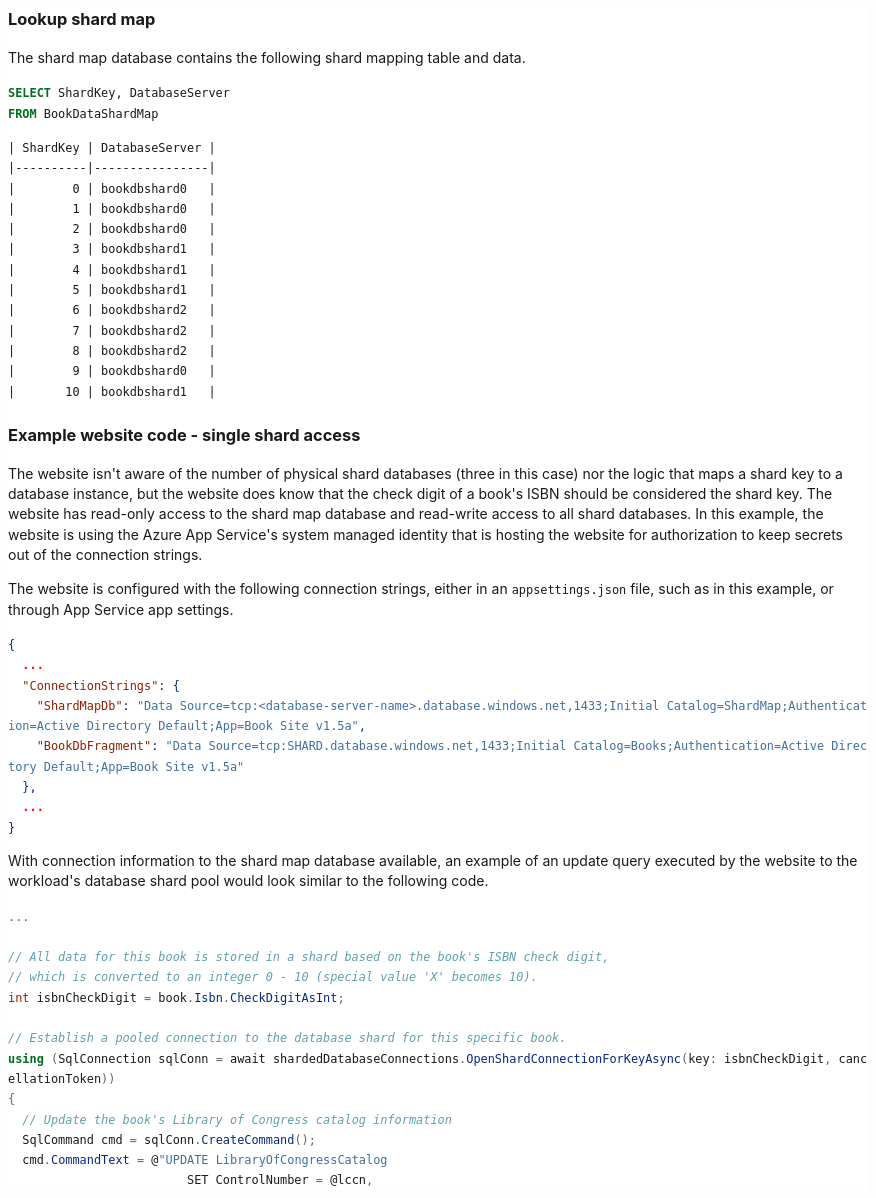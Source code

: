 ### Lookup shard map

The shard map database contains the following shard mapping table and data.

```sql
SELECT ShardKey, DatabaseServer
FROM BookDataShardMap
```

```output
| ShardKey | DatabaseServer |
|----------|----------------|
|        0 | bookdbshard0   |
|        1 | bookdbshard0   |
|        2 | bookdbshard0   |
|        3 | bookdbshard1   |
|        4 | bookdbshard1   |
|        5 | bookdbshard1   |
|        6 | bookdbshard2   |
|        7 | bookdbshard2   |
|        8 | bookdbshard2   |
|        9 | bookdbshard0   |
|       10 | bookdbshard1   |
```

### Example website code - single shard access

The website isn't aware of the number of physical shard databases (three in this case) nor the logic that maps a shard key to a database instance, but the website does know that the check digit of a book's ISBN should be considered the shard key. The website has read-only access to the shard map database and read-write access to all shard databases. In this example, the website is using the Azure App Service's system managed identity that is hosting the website for authorization to keep secrets out of the connection strings.

The website is configured with the following connection strings, either in an `appsettings.json` file, such as in this example, or through App Service app settings.

```json
{
  ...
  "ConnectionStrings": {
    "ShardMapDb": "Data Source=tcp:<database-server-name>.database.windows.net,1433;Initial Catalog=ShardMap;Authentication=Active Directory Default;App=Book Site v1.5a",
    "BookDbFragment": "Data Source=tcp:SHARD.database.windows.net,1433;Initial Catalog=Books;Authentication=Active Directory Default;App=Book Site v1.5a"
  },
  ...
}
```

With connection information to the shard map database available, an example of an update query executed by the website to the workload's database shard pool would look similar to the following code.

```csharp
...

// All data for this book is stored in a shard based on the book's ISBN check digit,
// which is converted to an integer 0 - 10 (special value 'X' becomes 10).
int isbnCheckDigit = book.Isbn.CheckDigitAsInt;

// Establish a pooled connection to the database shard for this specific book.
using (SqlConnection sqlConn = await shardedDatabaseConnections.OpenShardConnectionForKeyAsync(key: isbnCheckDigit, cancellationToken))
{
  // Update the book's Library of Congress catalog information
  SqlCommand cmd = sqlConn.CreateCommand();
  cmd.CommandText = @"UPDATE LibraryOfCongressCatalog
                         SET ControlNumber = @lccn,
```